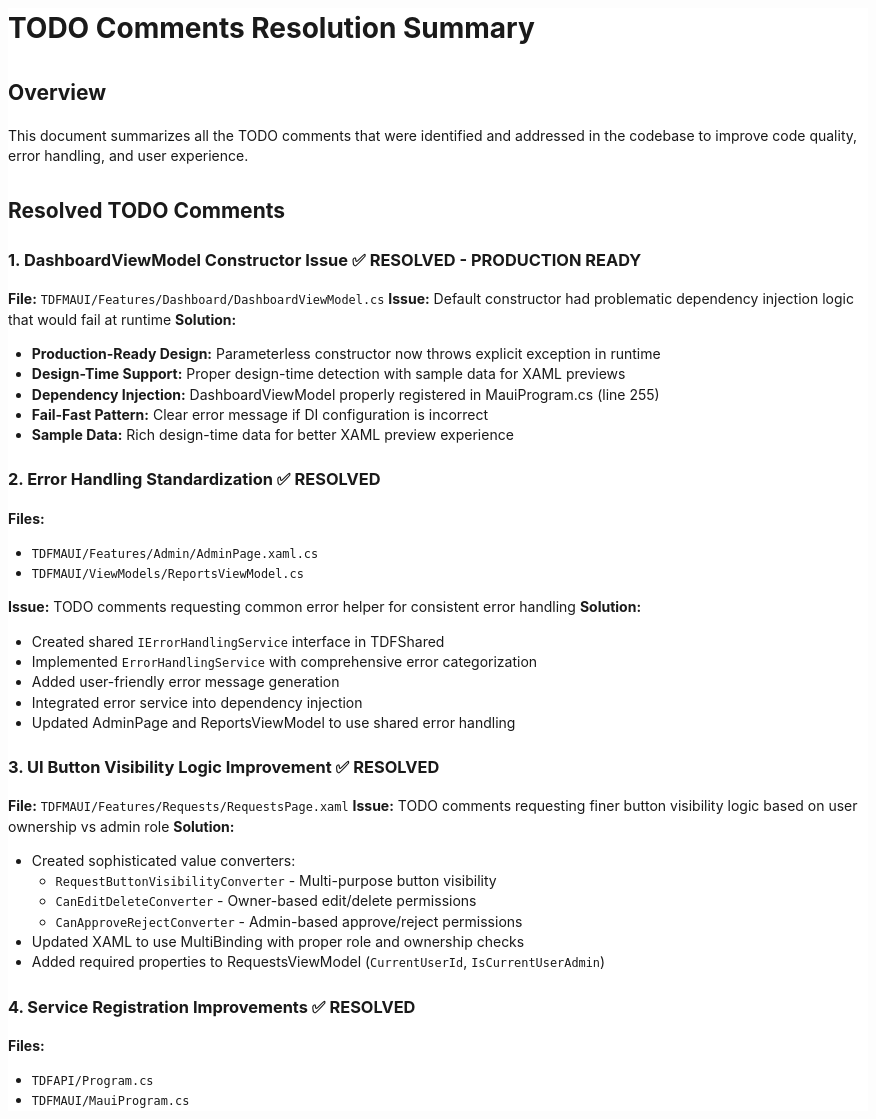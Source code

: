 # TODO Comments Resolution Summary

## Overview
This document summarizes all the TODO comments that were identified and addressed in the codebase to improve code quality, error handling, and user experience.

## Resolved TODO Comments

### 1. **DashboardViewModel Constructor Issue** ✅ RESOLVED - PRODUCTION READY
**File:** `TDFMAUI/Features/Dashboard/DashboardViewModel.cs`
**Issue:** Default constructor had problematic dependency injection logic that would fail at runtime
**Solution:**
- **Production-Ready Design:** Parameterless constructor now throws explicit exception in runtime
- **Design-Time Support:** Proper design-time detection with sample data for XAML previews
- **Dependency Injection:** DashboardViewModel properly registered in MauiProgram.cs (line 255)
- **Fail-Fast Pattern:** Clear error message if DI configuration is incorrect
- **Sample Data:** Rich design-time data for better XAML preview experience

### 2. **Error Handling Standardization** ✅ RESOLVED
**Files:**
- `TDFMAUI/Features/Admin/AdminPage.xaml.cs`
- `TDFMAUI/ViewModels/ReportsViewModel.cs`

**Issue:** TODO comments requesting common error helper for consistent error handling
**Solution:**
- Created shared `IErrorHandlingService` interface in TDFShared
- Implemented `ErrorHandlingService` with comprehensive error categorization
- Added user-friendly error message generation
- Integrated error service into dependency injection
- Updated AdminPage and ReportsViewModel to use shared error handling

### 3. **UI Button Visibility Logic Improvement** ✅ RESOLVED
**File:** `TDFMAUI/Features/Requests/RequestsPage.xaml`
**Issue:** TODO comments requesting finer button visibility logic based on user ownership vs admin role
**Solution:**
- Created sophisticated value converters:
  - `RequestButtonVisibilityConverter` - Multi-purpose button visibility
  - `CanEditDeleteConverter` - Owner-based edit/delete permissions
  - `CanApproveRejectConverter` - Admin-based approve/reject permissions
- Updated XAML to use MultiBinding with proper role and ownership checks
- Added required properties to RequestsViewModel (`CurrentUserId`, `IsCurrentUserAdmin`)

### 4. **Service Registration Improvements** ✅ RESOLVED
**Files:**
- `TDFAPI/Program.cs`
- `TDFMAUI/MauiProgram.cs`
